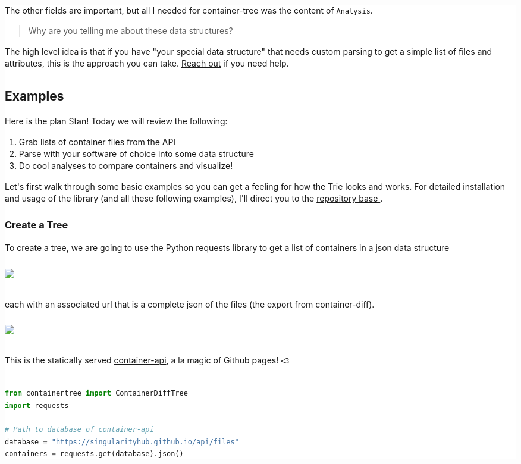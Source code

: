 The other fields are important, but all I needed for container-tree was the content of `Analysis`. 

> Why are you telling me about these data structures?

The high level idea is that if you have "your special data structure"
that needs custom parsing to get a simple list of files and attributes, this is the approach you
can take. <a href="https://github.com/singularityhub/container-tree/issues" target="_blank">Reach out</a> if you need help.

## Examples
Here is the plan Stan! Today we will review the following:

<ol class="custom-counter">
  <li>Grab lists of container files from the API</li>
  <li>Parse with your software of choice into some data structure</li>
  <li>Do cool analyses to compare containers and visualize!</li>
</ol>

Let's first walk through some basic examples so you can get a feeling for how the Trie looks
and works. For detailed installation and usage of the library (and all these following examples), 
I'll direct you to the <a href="https://www.github.com/singularityhub/container-tree" target="_blank">repository base </a>.

### Create a Tree
To create a tree, we are going to use the Python <a href="http://docs.python-requests.org/en/master/" target="_blank">requests</a> 
library to get a <a href="https://singularityhub.github.io/api/files" target="_blank">list of containers</a> in a json
data structure

<div style="padding-top:10px; padding-bottom:20px">
   <img src="/assets/images/posts/container-tree/api1.png" style="display:block">
</div>

each with an associated url that is a complete json of the files (the export from
container-diff).

<div style="padding-top:10px; padding-bottom:20px">
   <img src="/assets/images/posts/container-tree/api2.png" style="display:block">
</div>

This is the statically served <a href="https://github.com/singularityhub/api" target="_blank">container-api</a>, a la magic of Github pages! `<3`

```python

from containertree import ContainerDiffTree
import requests

# Path to database of container-api 
database = "https://singularityhub.github.io/api/files"
containers = requests.get(database).json()

```
